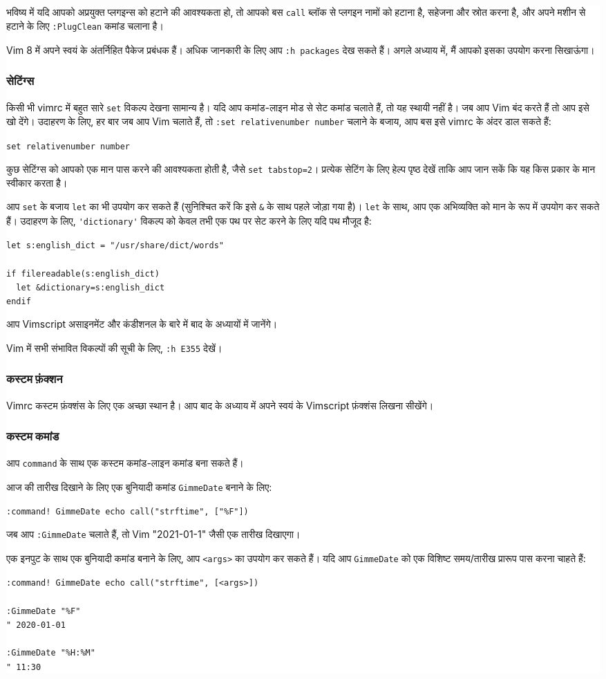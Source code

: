 भविष्य में यदि आपको अप्रयुक्त प्लगइन्स को हटाने की आवश्यकता हो, तो आपको बस `call` ब्लॉक से प्लगइन नामों को हटाना है, सहेजना और स्रोत करना है, और अपने मशीन से हटाने के लिए `:PlugClean` कमांड चलाना है।

Vim 8 में अपने स्वयं के अंतर्निहित पैकेज प्रबंधक हैं। अधिक जानकारी के लिए आप `:h packages` देख सकते हैं। अगले अध्याय में, मैं आपको इसका उपयोग करना सिखाऊंगा।

### सेटिंग्स

किसी भी vimrc में बहुत सारे `set` विकल्प देखना सामान्य है। यदि आप कमांड-लाइन मोड से सेट कमांड चलाते हैं, तो यह स्थायी नहीं है। जब आप Vim बंद करते हैं तो आप इसे खो देंगे। उदाहरण के लिए, हर बार जब आप Vim चलाते हैं, तो `:set relativenumber number` चलाने के बजाय, आप बस इसे vimrc के अंदर डाल सकते हैं:

```shell
set relativenumber number
```

कुछ सेटिंग्स को आपको एक मान पास करने की आवश्यकता होती है, जैसे `set tabstop=2`। प्रत्येक सेटिंग के लिए हेल्प पृष्ठ देखें ताकि आप जान सकें कि यह किस प्रकार के मान स्वीकार करता है।

आप `set` के बजाय `let` का भी उपयोग कर सकते हैं (सुनिश्चित करें कि इसे `&` के साथ पहले जोड़ा गया है)। `let` के साथ, आप एक अभिव्यक्ति को मान के रूप में उपयोग कर सकते हैं। उदाहरण के लिए, `'dictionary'` विकल्प को केवल तभी एक पथ पर सेट करने के लिए यदि पथ मौजूद है:

```shell
let s:english_dict = "/usr/share/dict/words"

if filereadable(s:english_dict)
  let &dictionary=s:english_dict
endif
```

आप Vimscript असाइनमेंट और कंडीशनल के बारे में बाद के अध्यायों में जानेंगे।

Vim में सभी संभावित विकल्पों की सूची के लिए, `:h E355` देखें।

### कस्टम फ़ंक्शन

Vimrc कस्टम फ़ंक्शंस के लिए एक अच्छा स्थान है। आप बाद के अध्याय में अपने स्वयं के Vimscript फ़ंक्शंस लिखना सीखेंगे।

### कस्टम कमांड

आप `command` के साथ एक कस्टम कमांड-लाइन कमांड बना सकते हैं।

आज की तारीख दिखाने के लिए एक बुनियादी कमांड `GimmeDate` बनाने के लिए:

```shell
:command! GimmeDate echo call("strftime", ["%F"])
```

जब आप `:GimmeDate` चलाते हैं, तो Vim "2021-01-1" जैसी एक तारीख दिखाएगा।

एक इनपुट के साथ एक बुनियादी कमांड बनाने के लिए, आप `<args>` का उपयोग कर सकते हैं। यदि आप `GimmeDate` को एक विशिष्ट समय/तारीख प्रारूप पास करना चाहते हैं:

```shell
:command! GimmeDate echo call("strftime", [<args>])

:GimmeDate "%F"
" 2020-01-01

:GimmeDate "%H:%M"
" 11:30
```

